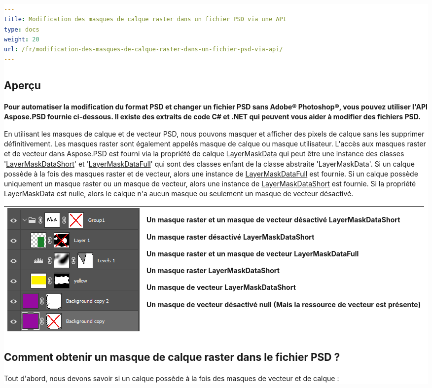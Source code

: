 ```yaml
---
title: Modification des masques de calque raster dans un fichier PSD via une API
type: docs
weight: 20
url: /fr/modification-des-masques-de-calque-raster-dans-un-fichier-psd-via-api/
---
```


## **Aperçu**
**Pour automatiser la modification du format PSD et changer un fichier PSD sans Adobe® Photoshop®, vous pouvez utiliser l'API Aspose.PSD fournie ci-dessous. Il existe des extraits de code C# et .NET qui peuvent vous aider à modifier des fichiers PSD.**

En utilisant les masques de calque et de vecteur PSD, nous pouvons masquer et afficher des pixels de calque sans les supprimer définitivement. Les masques raster sont également appelés masque de calque ou masque utilisateur. L'accès aux masques raster et de vecteur dans Aspose.PSD est fourni via la propriété de calque [LayerMaskData](https://reference.aspose.com/psd/net/aspose.psd.fileformats.psd.layers/layer/properties/layermaskdata) qui peut être une instance des classes '[LayerMaskDataShort](https://reference.aspose.com/psd/net/aspose.psd.fileformats.psd.layers/layermaskdatashort)' et '[LayerMaskDataFull](https://reference.aspose.com/psd/net/aspose.psd.fileformats.psd.layers/layermaskdatafull)' qui sont des classes enfant de la classe abstraite 'LayerMaskData'. Si un calque possède à la fois des masques raster et de vecteur, alors une instance de [LayerMaskDataFull](https://reference.aspose.com/psd/net/aspose.psd.fileformats.psd.layers/layermaskdatafull) est fournie. Si un calque possède uniquement un masque raster ou un masque de vecteur, alors une instance de [LayerMaskDataShort](https://reference.aspose.com/psd/net/aspose.psd.fileformats.psd.layers/layermaskdatashort) est fournie. Si la propriété LayerMaskData est nulle, alors le calque n'a aucun masque ou seulement un masque de vecteur désactivé.


|![todo:image_alt_text](editing-raster-layer-masks-in-psd-file-via-api_1.png)|<p>Un masque raster et un masque de vecteur désactivé LayerMaskDataShort</p><p>Un masque raster désactivé LayerMaskDataShort</p><p>Un masque raster et un masque de vecteur LayerMaskDataFull</p><p>Un masque raster LayerMaskDataShort</p><p>Un masque de vecteur LayerMaskDataShort</p><p>Un masque de vecteur désactivé null (Mais la ressource de vecteur est présente)</p>|
| :- | :- |
## **Comment obtenir un masque de calque raster dans le fichier PSD ?**
Tout d'abord, nous devons savoir si un calque possède à la fois des masques de vecteur et de calque :
